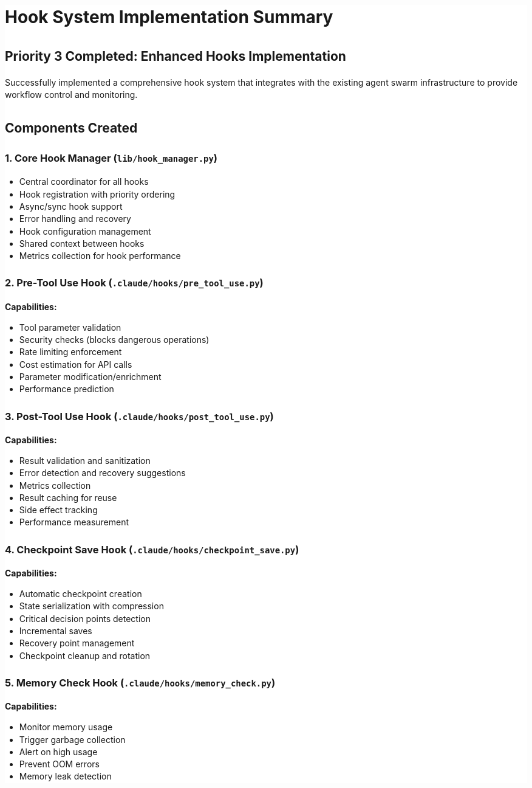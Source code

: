 # Hook System Implementation Summary

## Priority 3 Completed: Enhanced Hooks Implementation

Successfully implemented a comprehensive hook system that integrates with the existing agent swarm infrastructure to provide workflow control and monitoring.

## Components Created

### 1. Core Hook Manager (`lib/hook_manager.py`)
- Central coordinator for all hooks
- Hook registration with priority ordering
- Async/sync hook support
- Error handling and recovery
- Hook configuration management
- Shared context between hooks
- Metrics collection for hook performance

### 2. Pre-Tool Use Hook (`.claude/hooks/pre_tool_use.py`)
**Capabilities:**
- Tool parameter validation
- Security checks (blocks dangerous operations)
- Rate limiting enforcement
- Cost estimation for API calls
- Parameter modification/enrichment
- Performance prediction

### 3. Post-Tool Use Hook (`.claude/hooks/post_tool_use.py`)
**Capabilities:**
- Result validation and sanitization
- Error detection and recovery suggestions
- Metrics collection
- Result caching for reuse
- Side effect tracking
- Performance measurement

### 4. Checkpoint Save Hook (`.claude/hooks/checkpoint_save.py`)
**Capabilities:**
- Automatic checkpoint creation
- State serialization with compression
- Critical decision points detection
- Incremental saves
- Recovery point management
- Checkpoint cleanup and rotation

### 5. Memory Check Hook (`.claude/hooks/memory_check.py`)
**Capabilities:**
- Monitor memory usage
- Trigger garbage collection
- Alert on high usage
- Prevent OOM errors
- Memory leak detection
